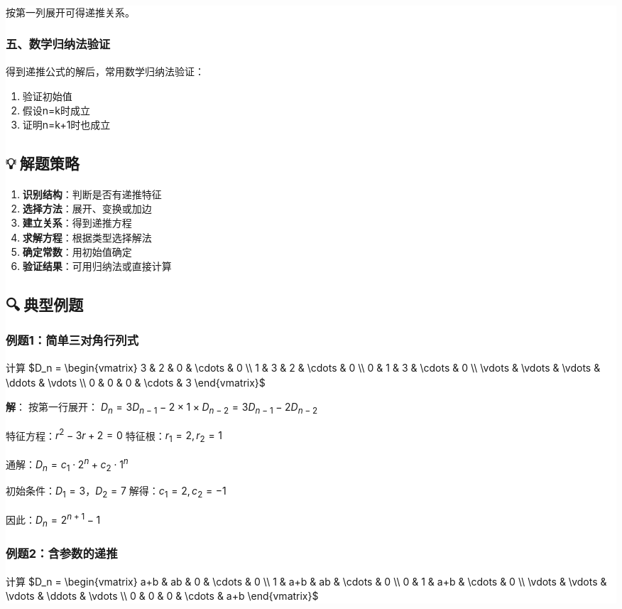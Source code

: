 按第一列展开可得递推关系。

### 五、数学归纳法验证

得到递推公式的解后，常用数学归纳法验证：
1. 验证初始值
2. 假设n=k时成立
3. 证明n=k+1时也成立

## 💡 解题策略

1. **识别结构**：判断是否有递推特征
2. **选择方法**：展开、变换或加边
3. **建立关系**：得到递推方程
4. **求解方程**：根据类型选择解法
5. **确定常数**：用初始值确定
6. **验证结果**：可用归纳法或直接计算

## 🔍 典型例题

### 例题1：简单三对角行列式

计算 $D_n = \begin{vmatrix}
3 & 2 & 0 & \cdots & 0 \\
1 & 3 & 2 & \cdots & 0 \\
0 & 1 & 3 & \cdots & 0 \\
\vdots & \vdots & \vdots & \ddots & \vdots \\
0 & 0 & 0 & \cdots & 3
\end{vmatrix}$

**解**：
按第一行展开：
$D_n = 3D_{n-1} - 2 \times 1 \times D_{n-2} = 3D_{n-1} - 2D_{n-2}$

特征方程：$r^2 - 3r + 2 = 0$
特征根：$r_1 = 2, r_2 = 1$

通解：$D_n = c_1 \cdot 2^n + c_2 \cdot 1^n$

初始条件：$D_1 = 3$，$D_2 = 7$
解得：$c_1 = 2, c_2 = -1$

因此：$D_n = 2^{n+1} - 1$

### 例题2：含参数的递推

计算 $D_n = \begin{vmatrix}
a+b & ab & 0 & \cdots & 0 \\
1 & a+b & ab & \cdots & 0 \\
0 & 1 & a+b & \cdots & 0 \\
\vdots & \vdots & \vdots & \ddots & \vdots \\
0 & 0 & 0 & \cdots & a+b
\end{vmatrix}$
